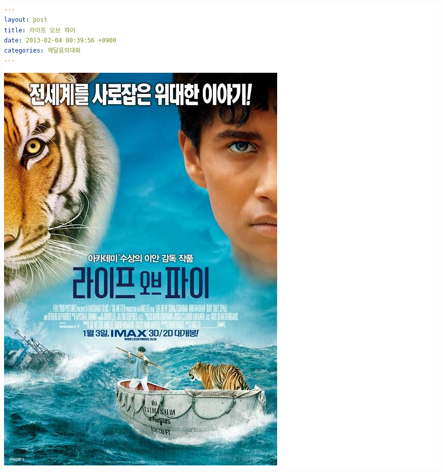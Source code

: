 ```yaml
---
layout: post
title: 라이프 오브 파이
date: 2013-02-04 00:39:56 +0900
categories: 깨달음의대화
---
```

  
 
<img alt="movie_image.jpg" src="files/attach/images/198/018/321/movie_image.jpg" width="540" height="777" /> 



